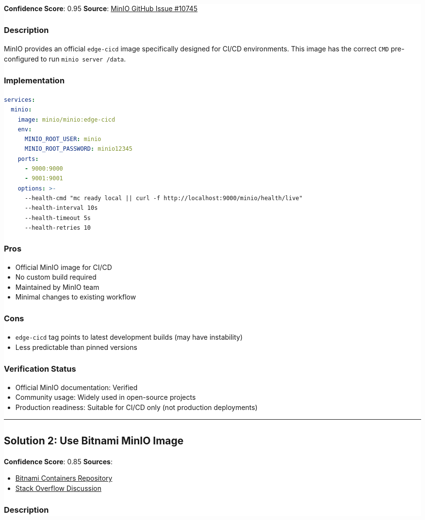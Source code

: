 **Confidence Score**: 0.95
**Source**: [MinIO GitHub Issue #10745](https://github.com/minio/minio/issues/10745)

### Description

MinIO provides an official `edge-cicd` image specifically designed for CI/CD environments. This image has the correct `CMD` pre-configured to run `minio server /data`.

### Implementation

```yaml
services:
  minio:
    image: minio/minio:edge-cicd
    env:
      MINIO_ROOT_USER: minio
      MINIO_ROOT_PASSWORD: minio12345
    ports:
      - 9000:9000
      - 9001:9001
    options: >-
      --health-cmd "mc ready local || curl -f http://localhost:9000/minio/health/live"
      --health-interval 10s
      --health-timeout 5s
      --health-retries 10
```

### Pros
- Official MinIO image for CI/CD
- No custom build required
- Maintained by MinIO team
- Minimal changes to existing workflow

### Cons
- `edge-cicd` tag points to latest development builds (may have instability)
- Less predictable than pinned versions

### Verification Status
- Official MinIO documentation: Verified
- Community usage: Widely used in open-source projects
- Production readiness: Suitable for CI/CD only (not production deployments)

---

## Solution 2: Use Bitnami MinIO Image

**Confidence Score**: 0.85
**Sources**:
- [Bitnami Containers Repository](https://github.com/bitnami/containers/tree/main/bitnami/minio)
- [Stack Overflow Discussion](https://stackoverflow.com/questions/60849745/)

### Description
